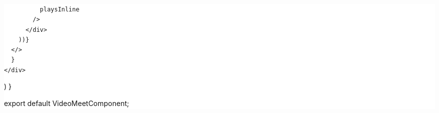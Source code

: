               playsInline
            />
          </div>
        ))}
      </>
      }
    </div>
  )
}

export default VideoMeetComponent;

